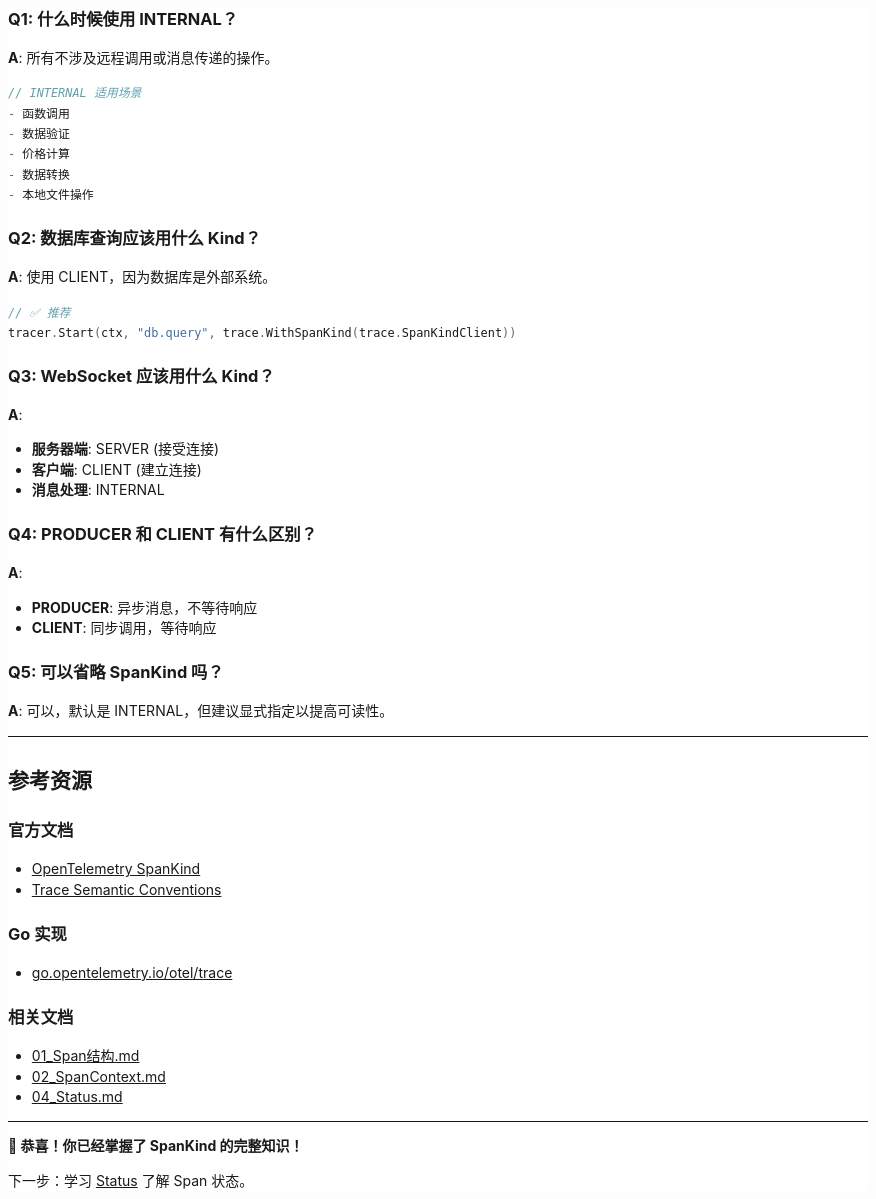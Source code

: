 ### Q1: 什么时候使用 INTERNAL？

**A**: 所有不涉及远程调用或消息传递的操作。

```go
// INTERNAL 适用场景
- 函数调用
- 数据验证
- 价格计算
- 数据转换
- 本地文件操作
```

### Q2: 数据库查询应该用什么 Kind？

**A**: 使用 CLIENT，因为数据库是外部系统。

```go
// ✅ 推荐
tracer.Start(ctx, "db.query", trace.WithSpanKind(trace.SpanKindClient))
```

### Q3: WebSocket 应该用什么 Kind？

**A**:

- **服务器端**: SERVER (接受连接)
- **客户端**: CLIENT (建立连接)
- **消息处理**: INTERNAL

### Q4: PRODUCER 和 CLIENT 有什么区别？

**A**:

- **PRODUCER**: 异步消息，不等待响应
- **CLIENT**: 同步调用，等待响应

### Q5: 可以省略 SpanKind 吗？

**A**: 可以，默认是 INTERNAL，但建议显式指定以提高可读性。

---

## 参考资源

### 官方文档

- [OpenTelemetry SpanKind](https://opentelemetry.io/docs/specs/otel/trace/api/#spankind)
- [Trace Semantic Conventions](https://opentelemetry.io/docs/specs/semconv/general/trace/)

### Go 实现

- [go.opentelemetry.io/otel/trace](https://pkg.go.dev/go.opentelemetry.io/otel/trace)

### 相关文档

- [01_Span结构.md](./01_Span结构.md)
- [02_SpanContext.md](./02_SpanContext.md)
- [04_Status.md](./04_Status.md)

---

**🎉 恭喜！你已经掌握了 SpanKind 的完整知识！**

下一步：学习 [Status](./04_Status.md) 了解 Span 状态。
